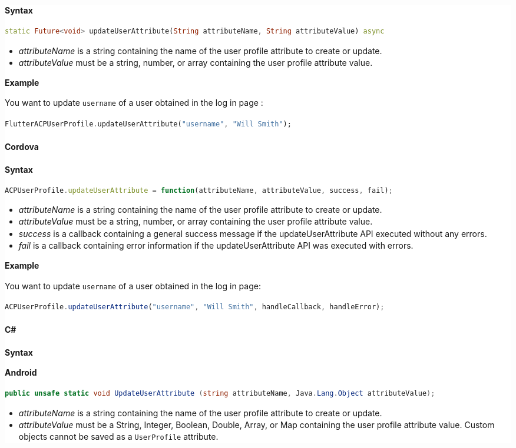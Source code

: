 **Syntax**

```dart
static Future<void> updateUserAttribute(String attributeName, String attributeValue) async
```

* _attributeName_ is a string containing the name of the user profile attribute to create or update.
* _attributeValue_ must be a string, number, or array containing the user profile attribute value.

**Example**

You want to update `username` of a user obtained in the log in page :

```dart
FlutterACPUserProfile.updateUserAttribute("username", "Will Smith");
```

<Variant platform="cordova" api="update-user-attribute" repeat="7"/>

#### Cordova

**Syntax**

```javascript
ACPUserProfile.updateUserAttribute = function(attributeName, attributeValue, success, fail);
```

* _attributeName_ is a string containing the name of the user profile attribute to create or update.
* _attributeValue_ must be a string, number, or array containing the user profile attribute value.
* _success_ is a callback containing a general success message if the updateUserAttribute API executed without any errors.
* _fail_ is a callback containing error information if the updateUserAttribute API was executed with errors.

**Example**

You want to update `username` of a user obtained in the log in page:

```javascript
ACPUserProfile.updateUserAttribute("username", "Will Smith", handleCallback, handleError);
```

<Variant platform="xamarin" api="update-user-attribute" repeat="11"/>

#### C#

**Syntax**

**Android**

```csharp
public unsafe static void UpdateUserAttribute (string attributeName, Java.Lang.Object attributeValue);
```

* _attributeName_ is a string containing the name of the user profile attribute to create or update.
* _attributeValue_ must be a String, Integer, Boolean, Double, Array, or Map containing the user profile attribute value. Custom objects cannot be saved as a `UserProfile` attribute.
